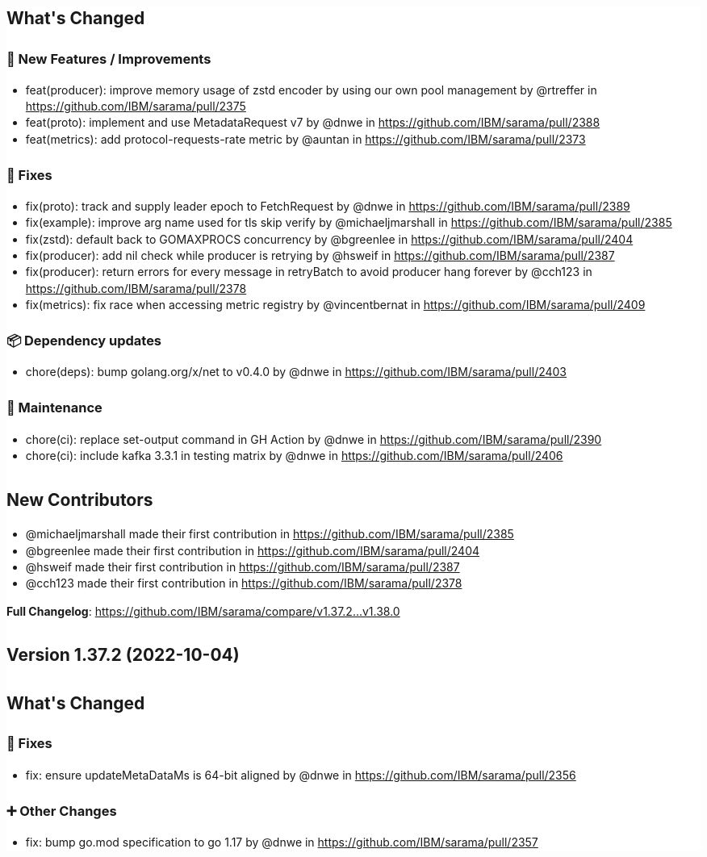 ## What's Changed
### :tada: New Features / Improvements
* feat(producer): improve memory usage of zstd encoder by using our own pool management by @rtreffer in https://github.com/IBM/sarama/pull/2375
* feat(proto): implement and use MetadataRequest v7 by @dnwe in https://github.com/IBM/sarama/pull/2388
* feat(metrics): add protocol-requests-rate metric by @auntan in https://github.com/IBM/sarama/pull/2373
### :bug: Fixes
* fix(proto): track and supply leader epoch to FetchRequest by @dnwe in https://github.com/IBM/sarama/pull/2389
* fix(example): improve arg name used for tls skip verify by @michaeljmarshall in https://github.com/IBM/sarama/pull/2385
* fix(zstd): default back to GOMAXPROCS concurrency by @bgreenlee in https://github.com/IBM/sarama/pull/2404
* fix(producer): add nil check while producer is retrying by @hsweif in https://github.com/IBM/sarama/pull/2387
* fix(producer): return errors for every message in retryBatch to avoid producer hang forever by @cch123 in https://github.com/IBM/sarama/pull/2378
* fix(metrics): fix race when accessing metric registry by @vincentbernat in https://github.com/IBM/sarama/pull/2409
### :package: Dependency updates
* chore(deps): bump golang.org/x/net to v0.4.0 by @dnwe in https://github.com/IBM/sarama/pull/2403
### :wrench: Maintenance
* chore(ci): replace set-output command in GH Action by @dnwe in https://github.com/IBM/sarama/pull/2390
* chore(ci): include kafka 3.3.1 in testing matrix by @dnwe in https://github.com/IBM/sarama/pull/2406

## New Contributors
* @michaeljmarshall made their first contribution in https://github.com/IBM/sarama/pull/2385
* @bgreenlee made their first contribution in https://github.com/IBM/sarama/pull/2404
* @hsweif made their first contribution in https://github.com/IBM/sarama/pull/2387
* @cch123 made their first contribution in https://github.com/IBM/sarama/pull/2378

**Full Changelog**: https://github.com/IBM/sarama/compare/v1.37.2...v1.38.0

## Version 1.37.2 (2022-10-04)

## What's Changed
### :bug: Fixes
* fix: ensure updateMetaDataMs is 64-bit aligned by @dnwe in https://github.com/IBM/sarama/pull/2356
### :heavy_plus_sign: Other Changes
* fix: bump go.mod specification to go 1.17 by @dnwe in https://github.com/IBM/sarama/pull/2357
